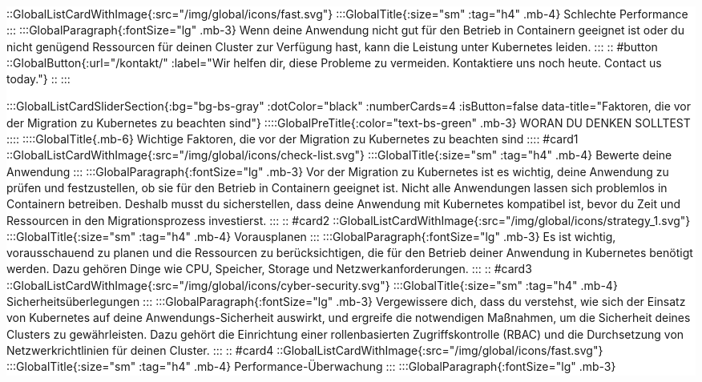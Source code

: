 ::GlobalListCardWithImage{:src="/img/global/icons/fast.svg"}
:::GlobalTitle{:size="sm" :tag="h4" .mb-4}
Schlechte Performance
:::
:::GlobalParagraph{:fontSize="lg" .mb-3}
Wenn deine Anwendung nicht gut für den Betrieb in Containern geeignet ist oder du nicht genügend Ressourcen für deinen Cluster zur Verfügung hast, kann die Leistung unter Kubernetes leiden.
:::
::
#button
::GlobalButton{:url="/kontakt/" :label="Wir helfen dir, diese Probleme zu vermeiden. Kontaktiere uns noch heute. Contact us today."}
::
:::

:::GlobalListCardSliderSection{:bg="bg-bs-gray" :dotColor="black" :numberCards=4 :isButton=false data-title="Faktoren, die vor der Migration zu Kubernetes zu beachten sind"}
::::GlobalPreTitle{:color="text-bs-green" .mb-3}
WORAN DU DENKEN SOLLTEST
::::
::::GlobalTitle{.mb-6}
Wichtige Faktoren, die vor der Migration zu Kubernetes zu beachten sind
::::
#card1
::GlobalListCardWithImage{:src="/img/global/icons/check-list.svg"}
:::GlobalTitle{:size="sm" :tag="h4" .mb-4}
Bewerte deine Anwendung
:::
:::GlobalParagraph{:fontSize="lg" .mb-3}
Vor der Migration zu Kubernetes ist es wichtig, deine Anwendung zu prüfen und festzustellen, ob sie für den Betrieb in Containern geeignet ist. Nicht alle Anwendungen lassen sich problemlos in Containern betreiben. Deshalb musst du sicherstellen, dass deine Anwendung mit Kubernetes kompatibel ist, bevor du Zeit und Ressourcen in den Migrationsprozess investierst.
:::
::
#card2
::GlobalListCardWithImage{:src="/img/global/icons/strategy_1.svg"}
:::GlobalTitle{:size="sm" :tag="h4" .mb-4}
Vorausplanen
:::
:::GlobalParagraph{:fontSize="lg" .mb-3}
Es ist wichtig, vorausschauend zu planen und die Ressourcen zu berücksichtigen, die für den Betrieb deiner Anwendung in Kubernetes benötigt werden. Dazu gehören Dinge wie CPU, Speicher, Storage und Netzwerkanforderungen.
:::
::
#card3
::GlobalListCardWithImage{:src="/img/global/icons/cyber-security.svg"}
:::GlobalTitle{:size="sm" :tag="h4" .mb-4}
Sicherheitsüberlegungen
:::
:::GlobalParagraph{:fontSize="lg" .mb-3}
Vergewissere dich, dass du verstehst, wie sich der Einsatz von Kubernetes auf deine Anwendungs-Sicherheit auswirkt, und ergreife die notwendigen Maßnahmen, um die Sicherheit deines Clusters zu gewährleisten. Dazu gehört die Einrichtung einer rollenbasierten Zugriffskontrolle (RBAC) und die Durchsetzung von Netzwerkrichtlinien für deinen Cluster.
:::
::
#card4
::GlobalListCardWithImage{:src="/img/global/icons/fast.svg"}
:::GlobalTitle{:size="sm" :tag="h4" .mb-4}
Performance-Überwachung
:::
:::GlobalParagraph{:fontSize="lg" .mb-3}